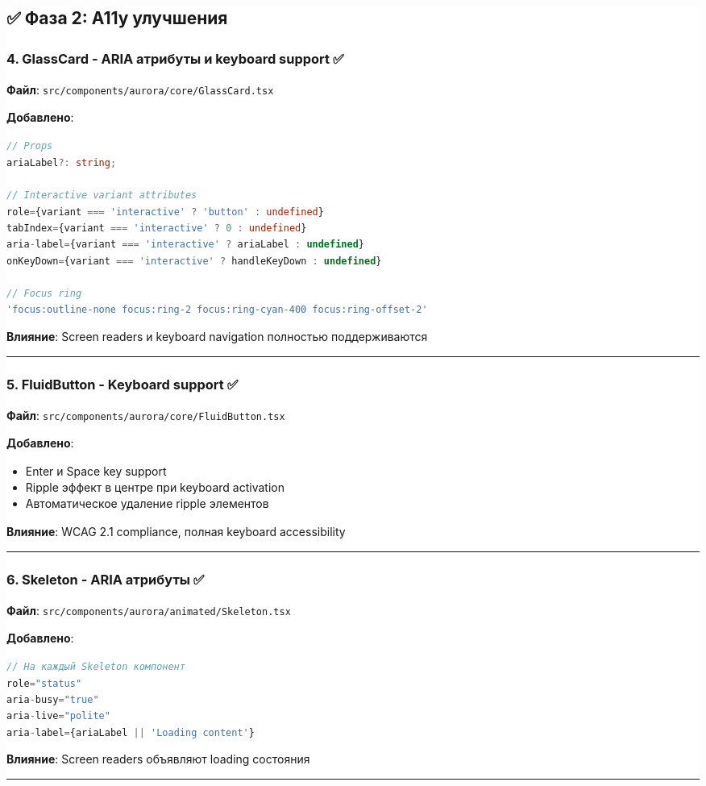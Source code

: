 
## ✅ Фаза 2: A11y улучшения

### 4. GlassCard - ARIA атрибуты и keyboard support ✅

**Файл**: `src/components/aurora/core/GlassCard.tsx`

**Добавлено**:

```typescript
// Props
ariaLabel?: string;

// Interactive variant attributes
role={variant === 'interactive' ? 'button' : undefined}
tabIndex={variant === 'interactive' ? 0 : undefined}
aria-label={variant === 'interactive' ? ariaLabel : undefined}
onKeyDown={variant === 'interactive' ? handleKeyDown : undefined}

// Focus ring
'focus:outline-none focus:ring-2 focus:ring-cyan-400 focus:ring-offset-2'
```

**Влияние**: Screen readers и keyboard navigation полностью поддерживаются

---

### 5. FluidButton - Keyboard support ✅

**Файл**: `src/components/aurora/core/FluidButton.tsx`

**Добавлено**:

- Enter и Space key support
- Ripple эффект в центре при keyboard activation
- Автоматическое удаление ripple элементов

**Влияние**: WCAG 2.1 compliance, полная keyboard accessibility

---

### 6. Skeleton - ARIA атрибуты ✅

**Файл**: `src/components/aurora/animated/Skeleton.tsx`

**Добавлено**:

```typescript
// На каждый Skeleton компонент
role="status"
aria-busy="true"
aria-live="polite"
aria-label={ariaLabel || 'Loading content'}
```

**Влияние**: Screen readers объявляют loading состояния

---